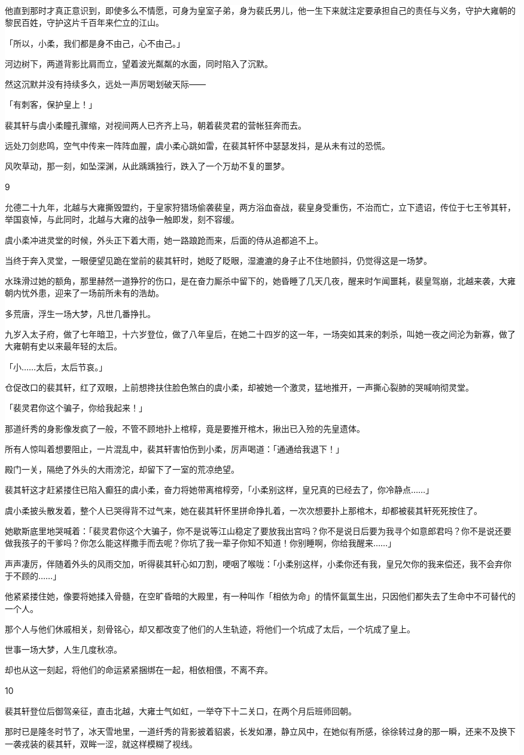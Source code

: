 他直到那时才真正意识到，即使多么不情愿，可身为皇室子弟，身为裴氏男儿，他一生下来就注定要承担自己的责任与义务，守护大雍朝的黎民百姓，守护这片千百年来伫立的江山。

「所以，小柔，我们都是身不由己，心不由己。」

河边树下，两道背影比肩而立，望着波光粼粼的水面，同时陷入了沉默。

然这沉默并没有持续多久，远处一声厉喝划破天际——

「有刺客，保护皇上！」

裴其轩与虞小柔瞳孔骤缩，对视间两人已齐齐上马，朝着裴灵君的营帐狂奔而去。

远处刀剑悲鸣，空气中传来一阵阵血腥，虞小柔心跳如雷，在裴其轩怀中瑟瑟发抖，是从未有过的恐慌。

风吹草动，那一刻，如坠深渊，从此踽踽独行，跌入了一个万劫不复的噩梦。

9

允德二十九年，北越与大雍撕毁盟约，于皇家狩猎场偷袭裴皇，两方浴血奋战，裴皇身受重伤，不治而亡，立下遗诏，传位于七王爷其轩，举国哀悼，与此同时，北越与大雍的战争一触即发，刻不容缓。

虞小柔冲进灵堂的时候，外头正下着大雨，她一路踉跄而来，后面的侍从追都追不上。

当终于奔入灵堂，一眼便望见跪在堂前的裴其轩时，她眨了眨眼，湿漉漉的身子止不住地颤抖，仍觉得这是一场梦。

水珠滑过她的额角，那里赫然一道狰狞的伤口，是在奋力厮杀中留下的，她昏睡了几天几夜，醒来时乍闻噩耗，裴皇驾崩，北越来袭，大雍朝内忧外患，迎来了一场前所未有的浩劫。

多荒唐，浮生一场大梦，凡世几番挣扎。

九岁入太子府，做了七年暗卫，十六岁登位，做了八年皇后，在她二十四岁的这一年，一场突如其来的刺杀，叫她一夜之间沦为新寡，做了大雍朝有史以来最年轻的太后。

「小……太后，太后节哀。」

仓促改口的裴其轩，红了双眼，上前想搀扶住脸色煞白的虞小柔，却被她一个激灵，猛地推开，一声撕心裂肺的哭喊响彻灵堂。

「裴灵君你这个骗子，你给我起来！」

那道纤秀的身影像发疯了一般，不管不顾地扑上棺椁，竟是要推开棺木，揪出已入殓的先皇遗体。

所有人惊叫着想要阻止，一片混乱中，裴其轩害怕伤到小柔，厉声喝道：「通通给我退下！」

殿门一关，隔绝了外头的大雨滂沱，却留下了一室的荒凉绝望。

裴其轩这才赶紧搂住已陷入癫狂的虞小柔，奋力将她带离棺椁旁，「小柔别这样，皇兄真的已经去了，你冷静点……」

虞小柔披头散发着，整个人已哭得背不过气来，她在裴其轩怀里拼命挣扎着，一次次想要扑上那棺木，却都被裴其轩死死按住了。

她歇斯底里地哭喊着：「裴灵君你这个大骗子，你不是说等江山稳定了要放我出宫吗？你不是说日后要为我寻个如意郎君吗？你不是说还要做我孩子的干爹吗？你怎么能这样撒手而去呢？你坑了我一辈子你知不知道！你别睡啊，你给我醒来……」

声声凄厉，伴随着外头的风雨交加，听得裴其轩心如刀割，哽咽了喉咙：「小柔别这样，小柔你还有我，皇兄欠你的我来偿还，我不会弃你于不顾的……」

他紧紧搂住她，像要将她揉入骨髓，在空旷昏暗的大殿里，有一种叫作「相依为命」的情怀氤氲生出，只因他们都失去了生命中不可替代的一个人。

那个人与他们休戚相关，刻骨铭心，却又都改变了他们的人生轨迹，将他们一个坑成了太后，一个坑成了皇上。

世事一场大梦，人生几度秋凉。

却也从这一刻起，将他们的命运紧紧捆绑在一起，相依相偎，不离不弃。

10

裴其轩登位后御驾亲征，直击北越，大雍士气如虹，一举夺下十二关口，在两个月后班师回朝。

那时已是隆冬时节了，冰天雪地里，一道纤秀的背影披着貂裘，长发如瀑，静立风中，在她似有所感，徐徐转过身的那一瞬，还来不及换下一袭戎装的裴其轩，双眸一涩，就这样模糊了视线。
